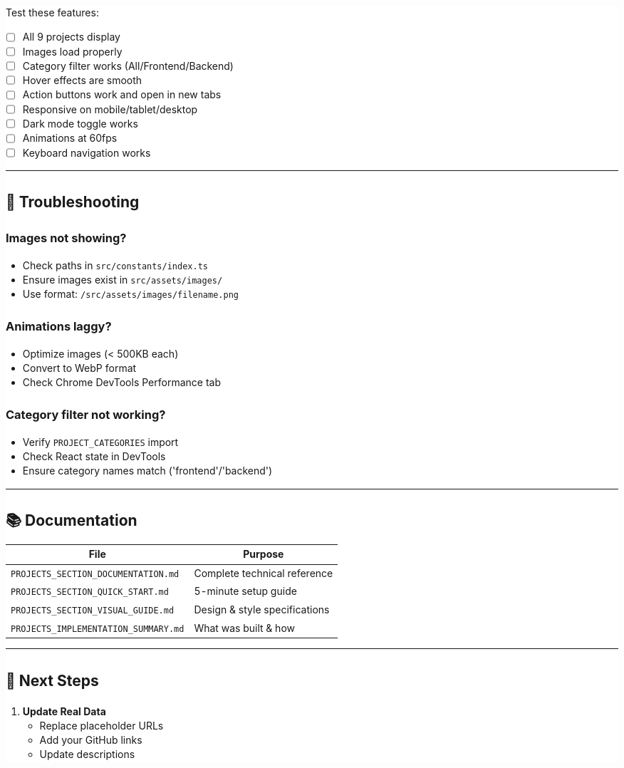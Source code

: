 Test these features:
- [ ] All 9 projects display
- [ ] Images load properly
- [ ] Category filter works (All/Frontend/Backend)
- [ ] Hover effects are smooth
- [ ] Action buttons work and open in new tabs
- [ ] Responsive on mobile/tablet/desktop
- [ ] Dark mode toggle works
- [ ] Animations at 60fps
- [ ] Keyboard navigation works

---

## 🐛 Troubleshooting

### Images not showing?
- Check paths in `src/constants/index.ts`
- Ensure images exist in `src/assets/images/`
- Use format: `/src/assets/images/filename.png`

### Animations laggy?
- Optimize images (< 500KB each)
- Convert to WebP format
- Check Chrome DevTools Performance tab

### Category filter not working?
- Verify `PROJECT_CATEGORIES` import
- Check React state in DevTools
- Ensure category names match ('frontend'/'backend')

---

## 📚 Documentation

| File | Purpose |
|------|---------|
| `PROJECTS_SECTION_DOCUMENTATION.md` | Complete technical reference |
| `PROJECTS_SECTION_QUICK_START.md` | 5-minute setup guide |
| `PROJECTS_SECTION_VISUAL_GUIDE.md` | Design & style specifications |
| `PROJECTS_IMPLEMENTATION_SUMMARY.md` | What was built & how |

---

## 🎯 Next Steps

1. **Update Real Data**
   - Replace placeholder URLs
   - Add your GitHub links
   - Update descriptions
